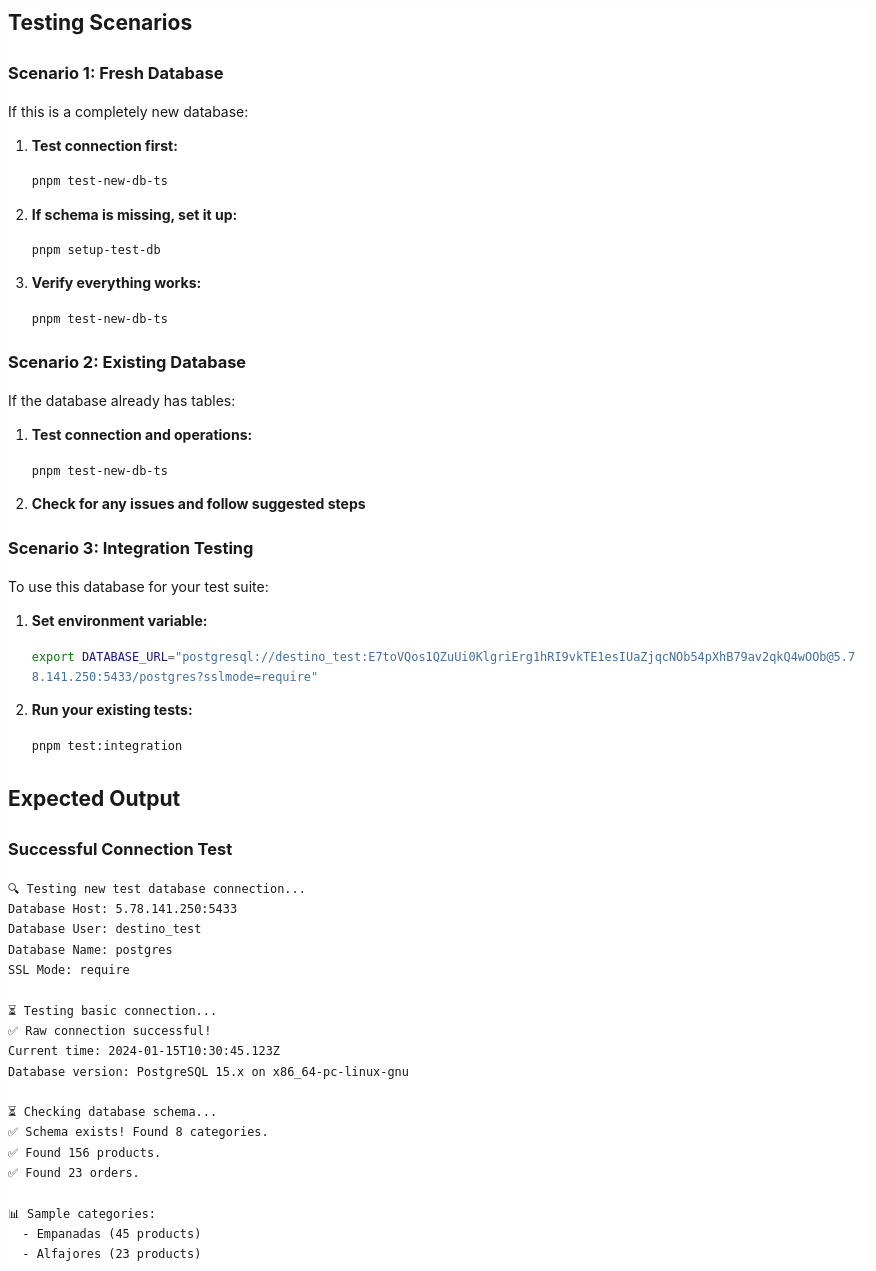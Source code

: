 ## Testing Scenarios

### Scenario 1: Fresh Database
If this is a completely new database:

1. **Test connection first:**
   ```bash
   pnpm test-new-db-ts
   ```

2. **If schema is missing, set it up:**
   ```bash
   pnpm setup-test-db
   ```

3. **Verify everything works:**
   ```bash
   pnpm test-new-db-ts
   ```

### Scenario 2: Existing Database
If the database already has tables:

1. **Test connection and operations:**
   ```bash
   pnpm test-new-db-ts
   ```

2. **Check for any issues and follow suggested steps**

### Scenario 3: Integration Testing
To use this database for your test suite:

1. **Set environment variable:**
   ```bash
   export DATABASE_URL="postgresql://destino_test:E7toVQos1QZuUi0KlgriErg1hRI9vkTE1esIUaZjqcNOb54pXhB79av2qkQ4wOOb@5.78.141.250:5433/postgres?sslmode=require"
   ```

2. **Run your existing tests:**
   ```bash
   pnpm test:integration
   ```

## Expected Output

### Successful Connection Test
```
🔍 Testing new test database connection...
Database Host: 5.78.141.250:5433
Database User: destino_test
Database Name: postgres
SSL Mode: require

⏳ Testing basic connection...
✅ Raw connection successful!
Current time: 2024-01-15T10:30:45.123Z
Database version: PostgreSQL 15.x on x86_64-pc-linux-gnu

⏳ Checking database schema...
✅ Schema exists! Found 8 categories.
✅ Found 156 products.
✅ Found 23 orders.

📊 Sample categories:
  - Empanadas (45 products)
  - Alfajores (23 products)
```